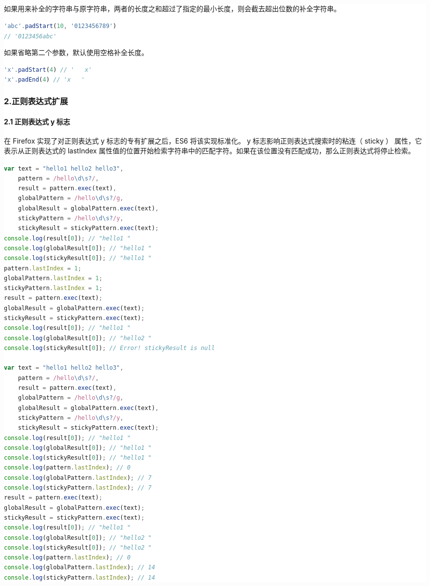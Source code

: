 如果用来补全的字符串与原字符串，两者的长度之和超过了指定的最小长度，则会截去超出位数的补全字符串。

```javascript
'abc'.padStart(10, '0123456789')
// '0123456abc'
```

如果省略第二个参数，默认使用空格补全长度。

```javascript
'x'.padStart(4) // '   x'
'x'.padEnd(4) // 'x   '
```

### 2.正则表达式扩展

#### 2.1 正则表达式 y 标志 

在 Firefox 实现了对正则表达式 y 标志的专有扩展之后，ES6 将该实现标准化。 y 标志影响正则表达式搜索时的粘连（ sticky ） 属性，它表示从正则表达式的 lastIndex 属性值的位置开始检索字符串中的匹配字符。如果在该位置没有匹配成功，那么正则表达式将停止检索。 

```javascript
var text = "hello1 hello2 hello3",
    pattern = /hello\d\s?/,
    result = pattern.exec(text),
    globalPattern = /hello\d\s?/g,
    globalResult = globalPattern.exec(text),
    stickyPattern = /hello\d\s?/y,
    stickyResult = stickyPattern.exec(text);
console.log(result[0]); // "hello1 "
console.log(globalResult[0]); // "hello1 "
console.log(stickyResult[0]); // "hello1 "
pattern.lastIndex = 1;
globalPattern.lastIndex = 1;
stickyPattern.lastIndex = 1;
result = pattern.exec(text);
globalResult = globalPattern.exec(text);
stickyResult = stickyPattern.exec(text);
console.log(result[0]); // "hello1 "
console.log(globalResult[0]); // "hello2 "
console.log(stickyResult[0]); // Error! stickyResult is null

var text = "hello1 hello2 hello3",
    pattern = /hello\d\s?/,
    result = pattern.exec(text),
    globalPattern = /hello\d\s?/g,
    globalResult = globalPattern.exec(text),
    stickyPattern = /hello\d\s?/y,
    stickyResult = stickyPattern.exec(text);
console.log(result[0]); // "hello1 "
console.log(globalResult[0]); // "hello1 "
console.log(stickyResult[0]); // "hello1 "
console.log(pattern.lastIndex); // 0
console.log(globalPattern.lastIndex); // 7
console.log(stickyPattern.lastIndex); // 7
result = pattern.exec(text);
globalResult = globalPattern.exec(text);
stickyResult = stickyPattern.exec(text);
console.log(result[0]); // "hello1 "
console.log(globalResult[0]); // "hello2 "
console.log(stickyResult[0]); // "hello2 "
console.log(pattern.lastIndex); // 0
console.log(globalPattern.lastIndex); // 14
console.log(stickyPattern.lastIndex); // 14
```


["first" + suffix]: "Nicholas",
["last" + suffix]: "Zakas"